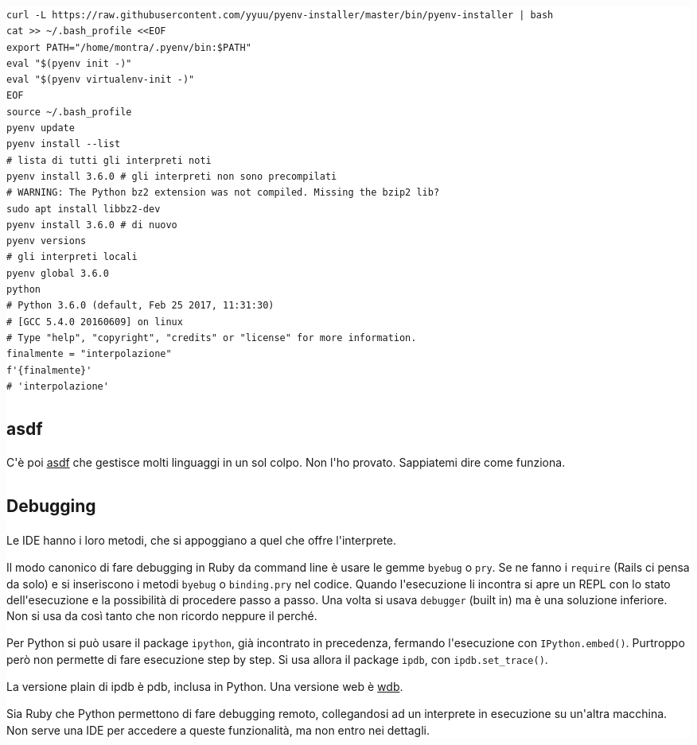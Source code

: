 ```
curl -L https://raw.githubusercontent.com/yyuu/pyenv-installer/master/bin/pyenv-installer | bash
cat >> ~/.bash_profile <<EOF
export PATH="/home/montra/.pyenv/bin:$PATH"
eval "$(pyenv init -)"
eval "$(pyenv virtualenv-init -)"
EOF
source ~/.bash_profile
pyenv update
pyenv install --list
# lista di tutti gli interpreti noti
pyenv install 3.6.0 # gli interpreti non sono precompilati
# WARNING: The Python bz2 extension was not compiled. Missing the bzip2 lib?
sudo apt install libbz2-dev
pyenv install 3.6.0 # di nuovo
pyenv versions
# gli interpreti locali
pyenv global 3.6.0
python
# Python 3.6.0 (default, Feb 25 2017, 11:31:30)
# [GCC 5.4.0 20160609] on linux
# Type "help", "copyright", "credits" or "license" for more information.
finalmente = "interpolazione"
f'{finalmente}'
# 'interpolazione'
```

## asdf

C'è poi [asdf](https://github.com/asdf-vm/asdf) che gestisce molti linguaggi in un sol colpo. Non l'ho provato. Sappiatemi dire come funziona.

<a name="debugging"></a>
## Debugging

Le IDE hanno i loro metodi, che si appoggiano a quel che offre l'interprete.

Il modo canonico di fare debugging in Ruby da command line è usare le gemme `byebug` o `pry`. Se ne fanno i `require` (Rails ci pensa da solo) e si inseriscono i metodi `byebug` o `binding.pry` nel codice. Quando l'esecuzione li incontra si apre un REPL con lo stato dell'esecuzione e la possibilità di procedere passo a passo. Una volta si usava `debugger` (built in) ma è una soluzione inferiore. Non si usa da così tanto che non ricordo neppure il perché.

Per Python si può usare il package `ipython`, già incontrato in precedenza, fermando l'esecuzione con `IPython.embed()`. Purtroppo però non permette di fare esecuzione step by step. Si usa allora il package `ipdb`, con `ipdb.set_trace()`.

La versione plain di ipdb è pdb, inclusa in Python. Una versione web è [wdb](https://github.com/Kozea/wdb).

Sia Ruby che Python permettono di fare debugging remoto, collegandosi ad un interprete in esecuzione su un'altra macchina. Non serve una IDE per accedere a queste funzionalità, ma non entro nei dettagli.
